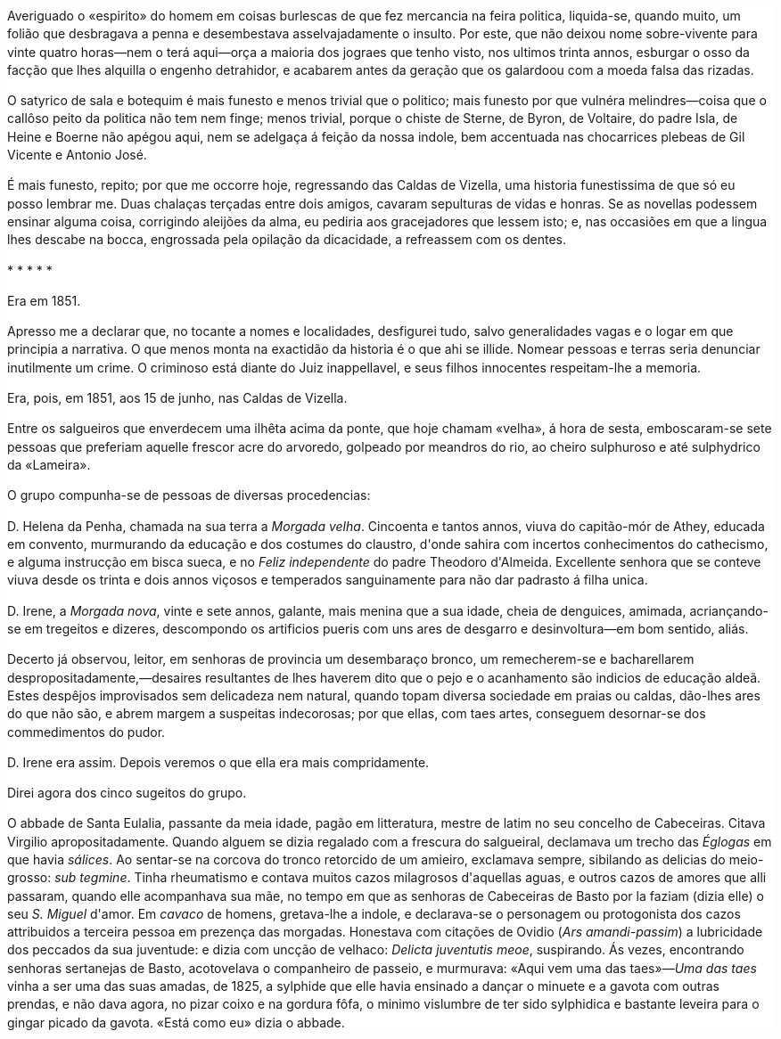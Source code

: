 Averiguado o «espirito» do homem em coisas burlescas de que fez mercancia na feira politica, liquida-se, quando muito, um folião que desbragava a penna e desembestava asselvajadamente o insulto. Por este, que não deixou nome sobre-vivente para vinte quatro horas—nem o terá aqui—orça a maioria dos jograes que tenho visto, nos ultimos trinta annos, esburgar o osso da facção que lhes alquilla o engenho detrahidor, e acabarem antes da geração que os galardoou com a moeda falsa das rizadas.

O satyrico de sala e botequim é mais funesto e menos trivial que o politico; mais funesto por que vulnéra melindres—coisa que o callôso peito da politica não tem nem finge; menos trivial, porque o chiste de Sterne, de Byron, de Voltaire, do padre Isla, de Heine e Boerne não apégou aqui, nem se adelgaça á feição da nossa indole, bem accentuada nas chocarrices plebeas de Gil Vicente e Antonio José.

É mais funesto, repito; por que me occorre hoje, regressando das Caldas de Vizella, uma historia funestissima de que só eu posso lembrar me. Duas chalaças terçadas entre dois amigos, cavaram sepulturas de vidas e honras. Se as novellas podessem ensinar alguma coisa, corrigindo aleijões da alma, eu pediria aos gracejadores que lessem isto; e, nas occasiões em que a lingua lhes descabe na bocca, engrossada pela opilação da dicacidade, a refreassem com os dentes.

\* \* \* \* \*

Era em 1851.

Apresso me a declarar que, no tocante a nomes e localidades, desfigurei tudo, salvo generalidades vagas e o logar em que principia a narrativa. O que menos monta na exactidão da historia é o que ahi se illide. Nomear pessoas e terras seria denunciar inutilmente um crime. O criminoso está diante do Juiz inappellavel, e seus filhos innocentes respeitam-lhe a memoria.

Era, pois, em 1851, aos 15 de junho, nas Caldas de Vizella.

Entre os salgueiros que enverdecem uma ilhêta acima da ponte, que hoje chamam «velha», á hora de sesta, emboscaram-se sete pessoas que preferiam aquelle frescor acre do arvoredo, golpeado por meandros do rio, ao cheiro sulphuroso e até sulphydrico da «Lameira».

O grupo compunha-se de pessoas de diversas procedencias:

D. Helena da Penha, chamada na sua terra a _Morgada velha_. Cincoenta e tantos annos, viuva do capitão-mór de Athey, educada em convento, murmurando da educação e dos costumes do claustro, d'onde sahira com incertos conhecimentos do cathecismo, e alguma instrucção em bisca sueca, e no _Feliz independente_ do padre Theodoro d'Almeida. Excellente senhora que se conteve viuva desde os trinta e dois annos viçosos e temperados sanguinamente para não dar padrasto á filha unica.

D. Irene, a _Morgada nova_, vinte e sete annos, galante, mais menina que a sua idade, cheia de denguices, amimada, acriançando-se em tregeitos e dizeres, descompondo os artificios pueris com uns ares de desgarro e desinvoltura—em bom sentido, aliás.

Decerto já observou, leitor, em senhoras de provincia um desembaraço bronco, um remecherem-se e bacharellarem despropositadamente,—desaires resultantes de lhes haverem dito que o pejo e o acanhamento são indicios de educação aldeã. Estes despêjos improvisados sem delicadeza nem natural, quando topam diversa sociedade em praias ou caldas, dão-lhes ares do que não são, e abrem margem a suspeitas indecorosas; por que ellas, com taes artes, conseguem desornar-se dos commedimentos do pudor.

D. Irene era assim. Depois veremos o que ella era mais compridamente.

Direi agora dos cinco sugeitos do grupo.

O abbade de Santa Eulalia, passante da meia idade, pagão em litteratura, mestre de latim no seu concelho de Cabeceiras. Citava Virgilio apropositadamente. Quando alguem se dizia regalado com a frescura do salgueiral, declamava um trecho das _Églogas_ em que havia _sálices_. Ao sentar-se na corcova do tronco retorcido de um amieiro, exclamava sempre, sibilando as delicias do meio-grosso: _sub tegmine_. Tinha rheumatismo e contava muitos cazos milagrosos d'aquellas aguas, e outros cazos de amores que alli passaram, quando elle acompanhava sua mãe, no tempo em que as senhoras de Cabeceiras de Basto por la faziam (dizia elle) o seu _S. Miguel_ d'amor. Em _cavaco_ de homens, gretava-lhe a indole, e declarava-se o personagem ou protogonista dos cazos attribuidos a terceira pessoa em prezença das morgadas. Honestava com citações de Ovidio (_Ars amandi-passim_) a lubricidade dos peccados da sua juventude: e dizia com uncção de velhaco: _Delicta juventutis meoe_, suspirando. Ás vezes, encontrando senhoras sertanejas de Basto, acotovelava o companheiro de passeio, e murmurava: «Aqui vem uma das taes»—_Uma das taes_ vinha a ser uma das suas amadas, de 1825, a sylphide que elle havia ensinado a dançar o minuete e a gavota com outras prendas, e não dava agora, no pizar coixo e na gordura fôfa, o minimo vislumbre de ter sido sylphidica e bastante leveira para o gingar picado da gavota. «Está como eu» dizia o abbade.
